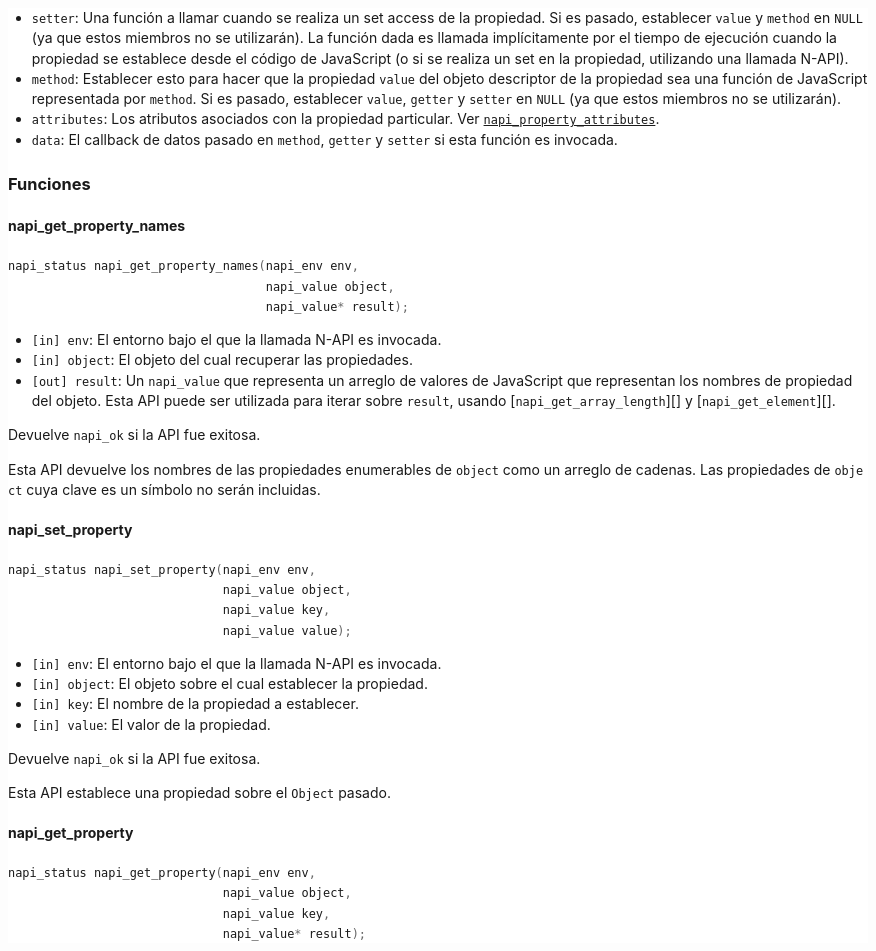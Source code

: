 - `setter`: Una función a llamar cuando se realiza un set access de la propiedad. Si es pasado, establecer `value` y `method` en `NULL` (ya que estos miembros no se utilizarán). La función dada es llamada implícitamente por el tiempo de ejecución cuando la propiedad se establece desde el código de JavaScript (o si se realiza un set en la propiedad, utilizando una llamada N-API).
- `method`: Establecer esto para hacer que la propiedad `value` del objeto descriptor de la propiedad sea una función de JavaScript representada por `method`. Si es pasado, establecer `value`, `getter` y `setter` en `NULL` (ya que estos miembros no se utilizarán).
- `attributes`: Los atributos asociados con la propiedad particular. Ver [`napi_property_attributes`](#n_api_napi_property_attributes).
- `data`: El callback de datos pasado en `method`, `getter` y `setter` si esta función es invocada.

### Funciones

#### napi_get_property_names



```C
napi_status napi_get_property_names(napi_env env,
                                    napi_value object,
                                    napi_value* result);
```

- `[in] env`: El entorno bajo el que la llamada N-API es invocada.
- `[in] object`: El objeto del cual recuperar las propiedades.
- `[out] result`: Un `napi_value` que representa un arreglo de valores de JavaScript que representan los nombres de propiedad del objeto. Esta API puede ser utilizada para iterar sobre `result`, usando [`napi_get_array_length`][] y [`napi_get_element`][].

Devuelve `napi_ok` si la API fue exitosa.

Esta API devuelve los nombres de las propiedades enumerables de `object` como un arreglo de cadenas. Las propiedades de `object` cuya clave es un símbolo no serán incluidas.

#### napi_set_property



```C
napi_status napi_set_property(napi_env env,
                              napi_value object,
                              napi_value key,
                              napi_value value);
```

- `[in] env`: El entorno bajo el que la llamada N-API es invocada.
- `[in] object`: El objeto sobre el cual establecer la propiedad.
- `[in] key`: El nombre de la propiedad a establecer.
- `[in] value`: El valor de la propiedad.

Devuelve `napi_ok` si la API fue exitosa.

Esta API establece una propiedad sobre el `Object` pasado.

#### napi_get_property



```C
napi_status napi_get_property(napi_env env,
                              napi_value object,
                              napi_value key,
                              napi_value* result);
```
